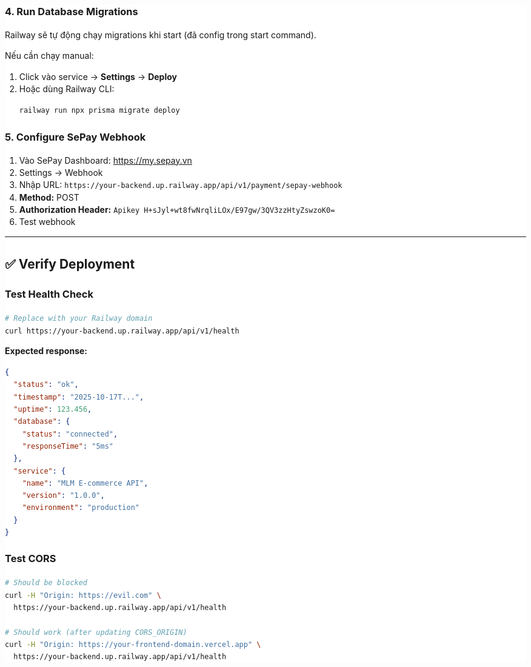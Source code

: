 ### 4. Run Database Migrations

Railway sẽ tự động chạy migrations khi start (đã config trong start command).

Nếu cần chạy manual:

1. Click vào service → **Settings** → **Deploy**
2. Hoặc dùng Railway CLI:
   ```bash
   railway run npx prisma migrate deploy
   ```

### 5. Configure SePay Webhook

1. Vào SePay Dashboard: https://my.sepay.vn
2. Settings → Webhook
3. Nhập URL: `https://your-backend.up.railway.app/api/v1/payment/sepay-webhook`
4. **Method:** POST
5. **Authorization Header:** `Apikey H+sJyl+wt8fwNrqliLOx/E97gw/3QV3zzHtyZswzoK0=`
6. Test webhook

---

## ✅ Verify Deployment

### Test Health Check

```bash
# Replace with your Railway domain
curl https://your-backend.up.railway.app/api/v1/health
```

**Expected response:**
```json
{
  "status": "ok",
  "timestamp": "2025-10-17T...",
  "uptime": 123.456,
  "database": {
    "status": "connected",
    "responseTime": "5ms"
  },
  "service": {
    "name": "MLM E-commerce API",
    "version": "1.0.0",
    "environment": "production"
  }
}
```

### Test CORS

```bash
# Should be blocked
curl -H "Origin: https://evil.com" \
  https://your-backend.up.railway.app/api/v1/health

# Should work (after updating CORS_ORIGIN)
curl -H "Origin: https://your-frontend-domain.vercel.app" \
  https://your-backend.up.railway.app/api/v1/health
```

